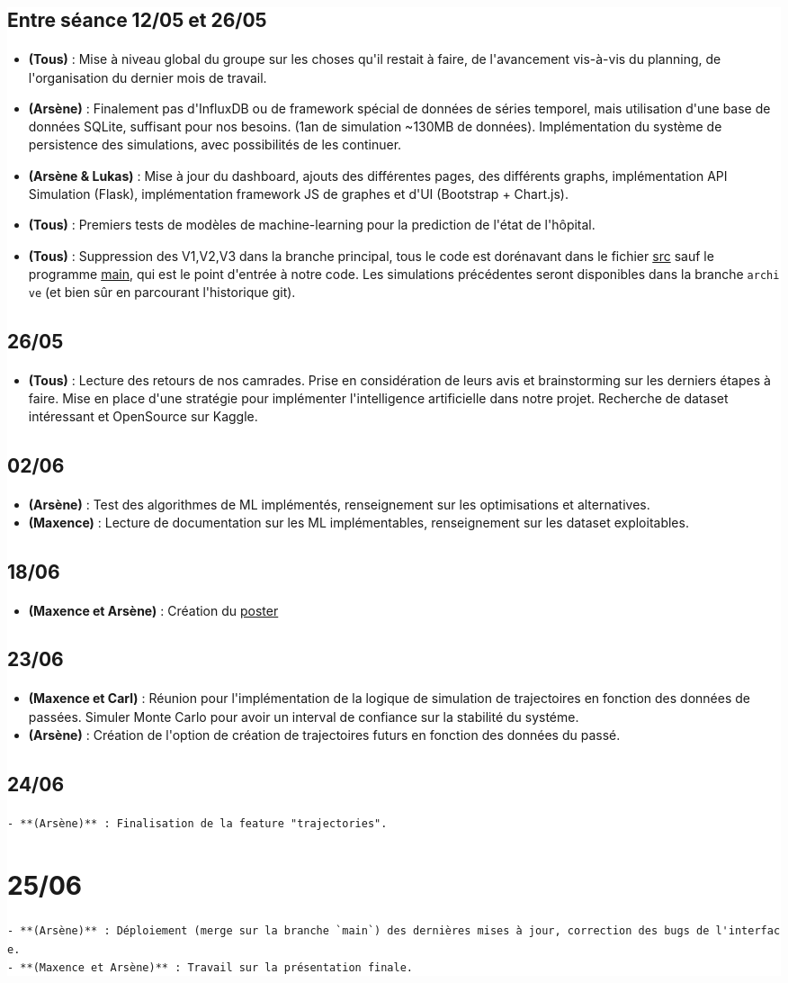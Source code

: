 ## Entre séance 12/05 et 26/05

- **(Tous)** : Mise à niveau global du groupe sur les choses qu'il restait à faire, de l'avancement vis-à-vis du planning, de l'organisation du dernier mois de travail.

- **(Arsène)** : Finalement pas d'InfluxDB ou de framework spécial de données de séries temporel, mais utilisation d'une base de données SQLite, suffisant pour nos besoins. (1an de simulation ~130MB de données). Implémentation du système de persistence des simulations, avec possibilités de les continuer.

- **(Arsène & Lukas)** : Mise à jour du dashboard, ajouts des différentes pages, des différents graphs, implémentation API Simulation (Flask), implémentation framework JS de graphes et d'UI (Bootstrap + Chart.js).

- **(Tous)** : Premiers tests de modèles de machine-learning pour la prediction de l'état de l'hôpital.

- **(Tous)** : Suppression des V1,V2,V3 dans la branche principal, tous le code est dorénavant dans le fichier [src](./src) sauf le programme [main](./main.py), qui est le point d'entrée à notre code. Les simulations précédentes seront disponibles dans la branche `archive` (et bien sûr en parcourant l'historique git).

## 26/05

  - **(Tous)** : Lecture des retours de nos camrades. Prise en considération de leurs avis et brainstorming sur les derniers étapes à faire. Mise en place d'une stratégie pour implémenter l'intelligence artificielle dans notre projet. Recherche de dataset intéressant et OpenSource sur Kaggle.

## 02/06

  - **(Arsène)** : Test des algorithmes de ML implémentés, renseignement sur les optimisations et alternatives.
  - **(Maxence)** : Lecture de documentation sur les ML implémentables, renseignement sur les dataset exploitables.

## 18/06 

  - **(Maxence et Arsène)** : Création du [poster](./img/poster-ia-medical.svg)

## 23/06

  - **(Maxence et Carl)** : Réunion pour l'implémentation de la logique de simulation de trajectoires en fonction des données de passées. Simuler Monte Carlo pour avoir un interval de confiance sur la stabilité du systéme.  
  - **(Arsène)** : Création de l'option de création de trajectoires futurs en fonction des données du passé.

## 24/06
    - **(Arsène)** : Finalisation de la feature "trajectories".

# 25/06
    - **(Arsène)** : Déploiement (merge sur la branche `main`) des dernières mises à jour, correction des bugs de l'interface.
    - **(Maxence et Arsène)** : Travail sur la présentation finale.









